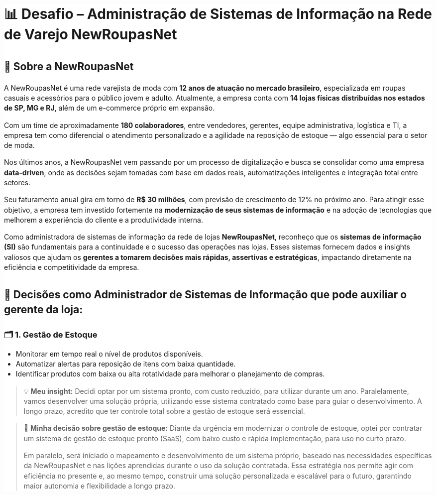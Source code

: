 # 📊 Desafio – Administração de Sistemas de Informação na Rede de Varejo NewRoupasNet

## 🏢 Sobre a NewRoupasNet

A NewRoupasNet é uma rede varejista de moda com **12 anos de atuação no mercado brasileiro**, especializada em roupas casuais e acessórios para o público jovem e adulto. Atualmente, a empresa conta com **14 lojas físicas distribuídas nos estados de SP, MG e RJ**, além de um e-commerce próprio em expansão.

Com um time de aproximadamente **180 colaboradores**, entre vendedores, gerentes, equipe administrativa, logística e TI, a empresa tem como diferencial o atendimento personalizado e a agilidade na reposição de estoque — algo essencial para o setor de moda.

Nos últimos anos, a NewRoupasNet vem passando por um processo de digitalização e busca se consolidar como uma empresa **data-driven**, onde as decisões sejam tomadas com base em dados reais, automatizações inteligentes e integração total entre setores.

Seu faturamento anual gira em torno de **R$ 30 milhões**, com previsão de crescimento de 12% no próximo ano. Para atingir esse objetivo, a empresa tem investido fortemente na **modernização de seus sistemas de informação** e na adoção de tecnologias que melhorem a experiência do cliente e a produtividade interna.

Como administradora de sistemas de informação da rede de lojas **NewRoupasNet**, reconheço que os **sistemas de informação (SI)** são fundamentais para a continuidade e o sucesso das operações nas lojas. Esses sistemas fornecem dados e insights valiosos que ajudam os **gerentes a tomarem decisões mais rápidas, assertivas e estratégicas**, impactando diretamente na eficiência e competitividade da empresa.

## 🧠 Decisões como Administrador de Sistemas de Informação que pode auxiliar o gerente da loja:

### 🗂️ 1. Gestão de Estoque
- Monitorar em tempo real o nível de produtos disponíveis.
- Automatizar alertas para reposição de itens com baixa quantidade.
- Identificar produtos com baixa ou alta rotatividade para melhorar o planejamento de compras.

>💡 **Meu insight:** Decidi optar por um sistema pronto, com custo reduzido, para utilizar durante um ano. Paralelamente, vamos desenvolver uma solução própria, utilizando esse sistema contratado como base para guiar o desenvolvimento. A longo prazo, acredito que ter controle total sobre a gestão de estoque será essencial.

>💬 **Minha decisão sobre gestão de estoque:**
> Diante da urgência em modernizar o controle de estoque, optei por contratar um sistema de gestão de estoque pronto (SaaS), com baixo custo e rápida implementação, para uso no curto prazo.
>
> Em paralelo, será iniciado o mapeamento e desenvolvimento de um sistema próprio, baseado nas necessidades específicas da NewRoupasNet e nas lições aprendidas durante o uso da solução contratada. Essa estratégia nos permite agir com eficiência no presente e, ao mesmo tempo, construir uma solução personalizada e escalável para o futuro, garantindo maior autonomia e flexibilidade a longo prazo.
